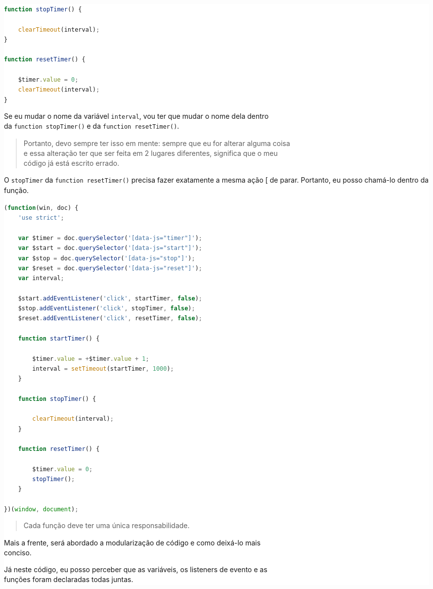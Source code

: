 ```JAVASCRIPT
function stopTimer() {

    clearTimeout(interval);
}

function resetTimer() {

    $timer.value = 0;
    clearTimeout(interval);
}
```
Se eu mudar o nome da variável `interval`, vou ter que mudar o nome dela dentro  
da `function stopTimer()` e da `function resetTimer()`.

>Portanto, devo sempre ter isso em mente: sempre que eu for alterar alguma coisa  
e essa alteração ter que ser feita em 2 lugares diferentes, significa que o meu  
código já está escrito errado.

O `stopTimer` da `function resetTimer()` precisa fazer exatamente a mesma ação  [
de parar. Portanto, eu posso chamá-lo dentro da função.  

```JAVASCRIPT
(function(win, doc) {
    'use strict';

    var $timer = doc.querySelector('[data-js="timer"]');
    var $start = doc.querySelector('[data-js="start"]');
    var $stop = doc.querySelector('[data-js="stop"]');
    var $reset = doc.querySelector('[data-js="reset"]');
    var interval;

    $start.addEventListener('click', startTimer, false);
    $stop.addEventListener('click', stopTimer, false);
    $reset.addEventListener('click', resetTimer, false);

    function startTimer() {

        $timer.value = +$timer.value + 1;
        interval = setTimeout(startTimer, 1000);
    }

    function stopTimer() {

        clearTimeout(interval);
    }

    function resetTimer() {

        $timer.value = 0;
        stopTimer();
    }

})(window, document);
```

>Cada função deve ter uma única responsabilidade.

Mais a frente, será abordado a modularização de código e como deixá-lo mais  
conciso.  

Já neste código, eu posso perceber que as variáveis, os listeners de evento e as  
funções foram declaradas todas juntas. 
